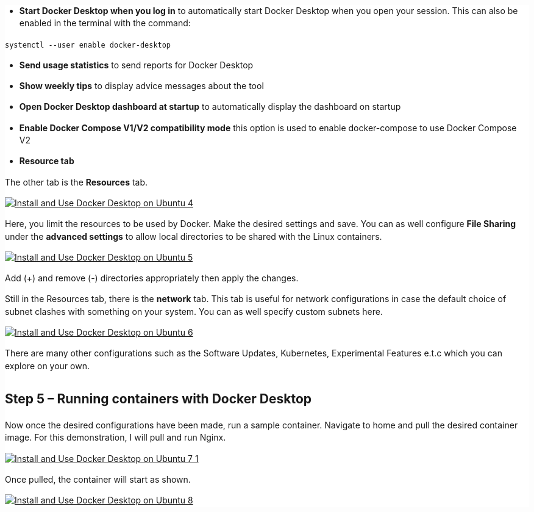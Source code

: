 -   **Start Docker Desktop when you log in** to automatically start Docker Desktop when you open your session. This can also be enabled in the terminal with the command:

```
systemctl --user enable docker-desktop
```

-   **Send usage statistics** to send reports for Docker Desktop
-   **Show weekly tips** to display advice messages about the tool
-   **Open Docker Desktop dashboard at startup** to automatically display the dashboard on startup
-   **Enable Docker Compose V1/V2 compatibility mode** this option is used to enable docker-compose to use Docker Compose V2

-   **Resource tab**

The other tab is the **Resources** tab.

[![Install and Use Docker Desktop on Ubuntu 4](https://computingforgeeks.com/wp-content/uploads/2022/05/Install-and-Use-Docker-Desktop-on-Ubuntu-4.png "Install Docker Desktop on Ubuntu 22.04|20.04|18.04 6")](data:image/svg+xml,%3Csvg%20xmlns=%22http://www.w3.org/2000/svg%22%20width=%22797%22%20height=%22611%22%3E%3C/svg%3E)

Here, you limit the resources to be used by Docker. Make the desired settings and save. You can as well configure **File Sharing** under the **advanced settings** to allow local directories to be shared with the Linux containers.

[![Install and Use Docker Desktop on Ubuntu 5](https://computingforgeeks.com/wp-content/uploads/2022/05/Install-and-Use-Docker-Desktop-on-Ubuntu-5.png "Install Docker Desktop on Ubuntu 22.04|20.04|18.04 7")](data:image/svg+xml,%3Csvg%20xmlns=%22http://www.w3.org/2000/svg%22%20width=%22833%22%20height=%22591%22%3E%3C/svg%3E)

Add (+) and remove (-) directories appropriately then apply the changes.

Still in the Resources tab, there is the **network** tab. This tab is useful for network configurations in case the default choice of subnet clashes with something on your system. You can as well specify custom subnets here.

[![Install and Use Docker Desktop on Ubuntu 6](https://computingforgeeks.com/wp-content/uploads/2022/05/Install-and-Use-Docker-Desktop-on-Ubuntu-6.png "Install Docker Desktop on Ubuntu 22.04|20.04|18.04 8")](data:image/svg+xml,%3Csvg%20xmlns=%22http://www.w3.org/2000/svg%22%20width=%22820%22%20height=%22593%22%3E%3C/svg%3E)

There are many other configurations such as the Software Updates, Kubernetes, Experimental Features e.t.c which you can explore on your own.

## Step 5 – Running containers with Docker Desktop

Now once the desired configurations have been made, run a sample container. Navigate to home and pull the desired container image. For this demonstration, I will pull and run Nginx.

[![Install and Use Docker Desktop on Ubuntu 7 1](https://computingforgeeks.com/wp-content/uploads/2022/05/Install-and-Use-Docker-Desktop-on-Ubuntu-7-1.png "Install Docker Desktop on Ubuntu 22.04|20.04|18.04 9")](data:image/svg+xml,%3Csvg%20xmlns=%22http://www.w3.org/2000/svg%22%20width=%22586%22%20height=%22431%22%3E%3C/svg%3E)

Once pulled, the container will start as shown.

[![Install and Use Docker Desktop on Ubuntu 8](https://computingforgeeks.com/wp-content/uploads/2022/05/Install-and-Use-Docker-Desktop-on-Ubuntu-8.png "Install Docker Desktop on Ubuntu 22.04|20.04|18.04 10")](data:image/svg+xml,%3Csvg%20xmlns=%22http://www.w3.org/2000/svg%22%20width=%22847%22%20height=%22657%22%3E%3C/svg%3E)
